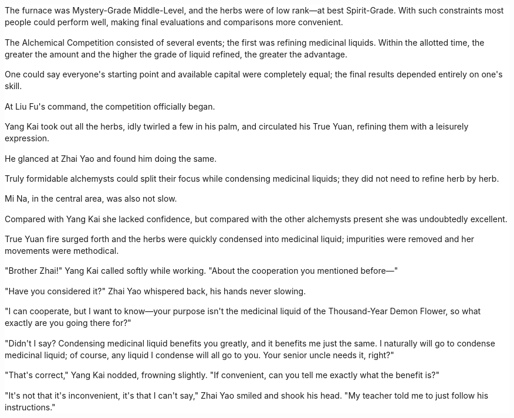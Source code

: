 The furnace was Mystery-Grade Middle-Level, and the herbs were of low rank—at best Spirit-Grade. With such constraints most people could perform well, making final evaluations and comparisons more convenient.

The Alchemical Competition consisted of several events; the first was refining medicinal liquids. Within the allotted time, the greater the amount and the higher the grade of liquid refined, the greater the advantage.

One could say everyone's starting point and available capital were completely equal; the final results depended entirely on one's skill.

At Liu Fu's command, the competition officially began.

Yang Kai took out all the herbs, idly twirled a few in his palm, and circulated his True Yuan, refining them with a leisurely expression.

He glanced at Zhai Yao and found him doing the same.

Truly formidable alchemysts could split their focus while condensing medicinal liquids; they did not need to refine herb by herb.

Mi Na, in the central area, was also not slow.

Compared with Yang Kai she lacked confidence, but compared with the other alchemysts present she was undoubtedly excellent.

True Yuan fire surged forth and the herbs were quickly condensed into medicinal liquid; impurities were removed and her movements were methodical.

"Brother Zhai!" Yang Kai called softly while working. "About the cooperation you mentioned before—"

"Have you considered it?" Zhai Yao whispered back, his hands never slowing.

"I can cooperate, but I want to know—your purpose isn't the medicinal liquid of the Thousand-Year Demon Flower, so what exactly are you going there for?"

"Didn't I say? Condensing medicinal liquid benefits you greatly, and it benefits me just the same. I naturally will go to condense medicinal liquid; of course, any liquid I condense will all go to you. Your senior uncle needs it, right?"

"That's correct," Yang Kai nodded, frowning slightly. "If convenient, can you tell me exactly what the benefit is?"

"It's not that it's inconvenient, it's that I can't say," Zhai Yao smiled and shook his head. "My teacher told me to just follow his instructions."